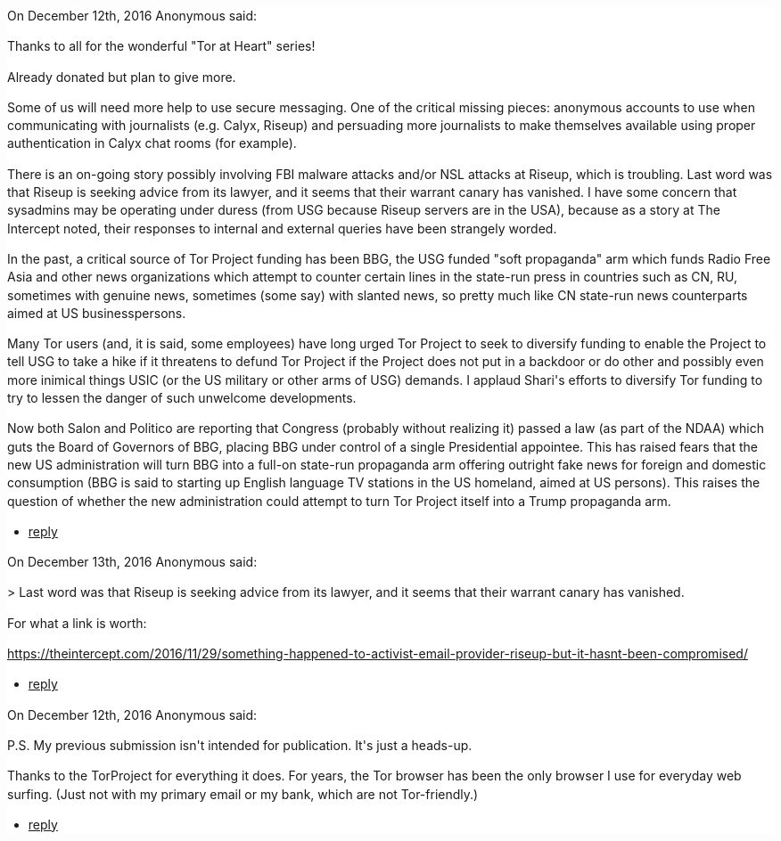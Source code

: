 On December 12th, 2016 Anonymous said:

Thanks to all for the wonderful "Tor at Heart" series!

Already donated but plan to give more.

Some of us will need more help to use secure messaging. One of the critical missing pieces: anonymous accounts to use when communicating with journalists (e.g. Calyx, Riseup) and persuading more journalists to make themselves available using proper authentication in Calyx chat rooms (for example).

There is an on-going story possibly involving FBI malware attacks and/or NSL attacks at Riseup, which is troubling. Last word was that Riseup is seeking advice from its lawyer, and it seems that their warrant canary has vanished. I have some concern that sysadmins may be operating under duress (from USG because Riseup servers are in the USA), because as a story at The Intercept noted, their responses to internal and external queries have been strangely worded.

In the past, a critical source of Tor Project funding has been BBG, the USG funded "soft propaganda" arm which funds Radio Free Asia and other news organizations which attempt to counter certain lines in the state-run press in countries such as CN, RU, sometimes with genuine news, sometimes (some say) with slanted news, so pretty much like CN state-run news counterparts aimed at US businesspersons.

Many Tor users (and, it is said, some employees) have long urged Tor Project to seek to diversify funding to enable the Project to tell USG to take a hike if it threatens to defund Tor Project if the Project does not put in a backdoor or do other and possibly even more inimical things USIC (or the US military or other arms of USG) demands. I applaud Shari's efforts to diversify Tor funding to try to lessen the danger of such unwelcome developments.

Now both Salon and Politico are reporting that Congress (probably without realizing it) passed a law (as part of the NDAA) which guts the Board of Governors of BBG, placing BBG under control of a single Presidential appointee. This has raised fears that the new US administration will turn BBG into a full-on state-run propaganda arm offering outright fake news for foreign and domestic consumption (BBG is said to starting up English language TV stations in the US homeland, aimed at US persons). This raises the question of whether the new administration could attempt to turn Tor Project itself into a Trump propaganda arm.

-   [reply](/comment/reply/1262/224848)

On December 13th, 2016 Anonymous said:

\> Last word was that Riseup is seeking advice from its lawyer, and it seems that their warrant canary has vanished.

For what a link is worth:

https://theintercept.com/2016/11/29/something-happened-to-activist-email-provider-riseup-but-it-hasnt-been-compromised/

-   [reply](/comment/reply/1262/224964)

On December 12th, 2016 Anonymous said:

P.S. My previous submission isn't intended for publication. It's just a heads-up.

Thanks to the TorProject for everything it does. For years, the Tor browser has been the only browser I use for everyday web surfing. (Just not with my primary email or my bank, which are not Tor-friendly.)

-   [reply](/comment/reply/1262/224852)
